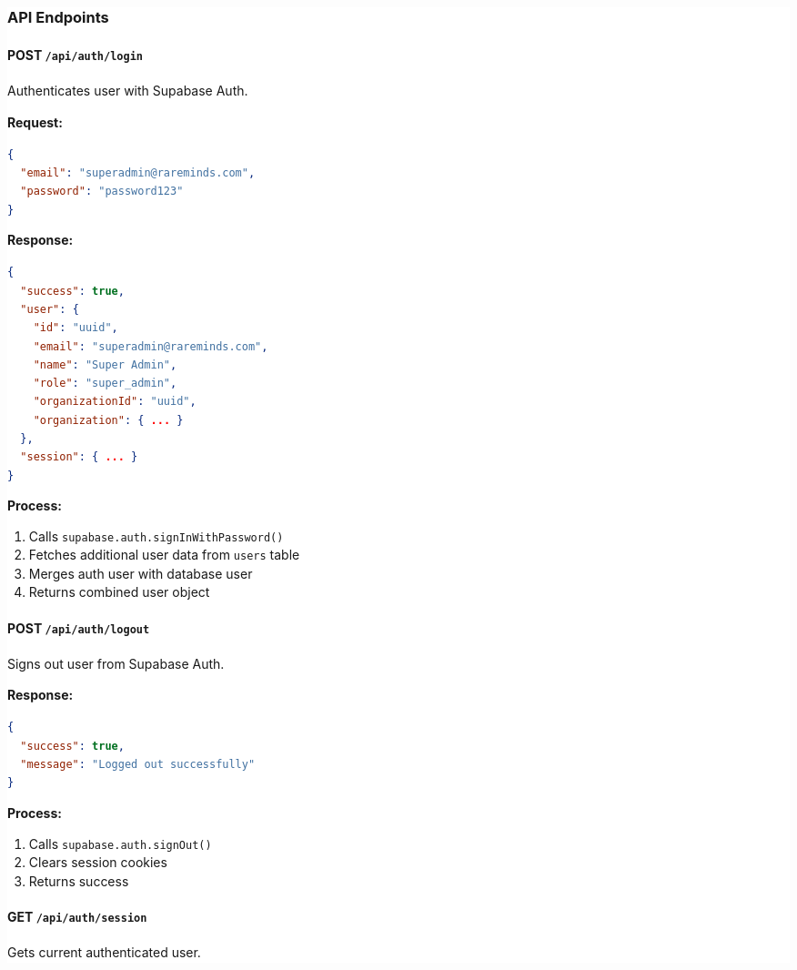 ### API Endpoints

#### POST `/api/auth/login`
Authenticates user with Supabase Auth.

**Request:**
```json
{
  "email": "superadmin@rareminds.com",
  "password": "password123"
}
```

**Response:**
```json
{
  "success": true,
  "user": {
    "id": "uuid",
    "email": "superadmin@rareminds.com",
    "name": "Super Admin",
    "role": "super_admin",
    "organizationId": "uuid",
    "organization": { ... }
  },
  "session": { ... }
}
```

**Process:**
1. Calls `supabase.auth.signInWithPassword()`
2. Fetches additional user data from `users` table
3. Merges auth user with database user
4. Returns combined user object

#### POST `/api/auth/logout`
Signs out user from Supabase Auth.

**Response:**
```json
{
  "success": true,
  "message": "Logged out successfully"
}
```

**Process:**
1. Calls `supabase.auth.signOut()`
2. Clears session cookies
3. Returns success

#### GET `/api/auth/session`
Gets current authenticated user.
